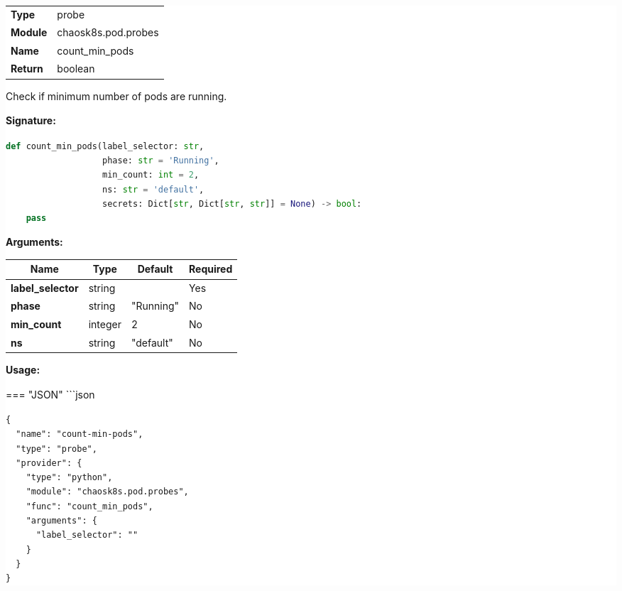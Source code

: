 |                       |               |
| --------------------- | ------------- |
| **Type**              | probe |
| **Module**            | chaosk8s.pod.probes |
| **Name**              | count_min_pods |
| **Return**              | boolean |


Check if minimum number of pods are running.

**Signature:**

```python
def count_min_pods(label_selector: str,
                   phase: str = 'Running',
                   min_count: int = 2,
                   ns: str = 'default',
                   secrets: Dict[str, Dict[str, str]] = None) -> bool:
    pass

```

**Arguments:**

| Name | Type | Default | Required |
| --------------------- | ------------- | ------------- | ------------- |
| **label_selector**      | string |  | Yes |
| **phase**      | string | "Running" | No |
| **min_count**      | integer | 2 | No |
| **ns**      | string | "default" | No |




**Usage:**

=== "JSON"
    ```json

    {
      "name": "count-min-pods",
      "type": "probe",
      "provider": {
        "type": "python",
        "module": "chaosk8s.pod.probes",
        "func": "count_min_pods",
        "arguments": {
          "label_selector": ""
        }
      }
    }
    